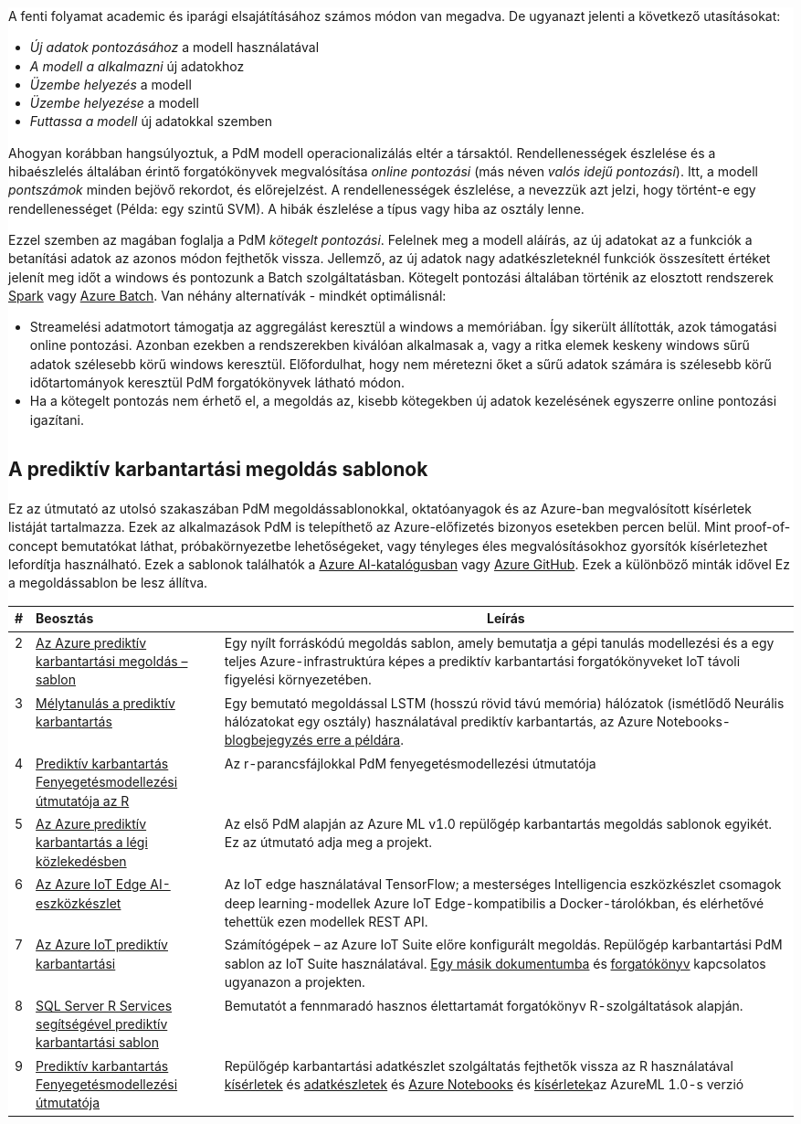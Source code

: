 A fenti folyamat academic és iparági elsajátításához számos módon van megadva. De ugyanazt jelenti a következő utasításokat:
- _Új adatok pontozásához_ a modell használatával
- _A modell a alkalmazni_ új adatokhoz
- _Üzembe helyezés_ a modell
- _Üzembe helyezése_ a modell
- _Futtassa a modell_ új adatokkal szemben

Ahogyan korábban hangsúlyoztuk, a PdM modell operacionalizálás eltér a társaktól. Rendellenességek észlelése és a hibaészlelés általában érintő forgatókönyvek megvalósítása _online pontozási_ (más néven _valós idejű pontozási_). Itt, a modell _pontszámok_ minden bejövő rekordot, és előrejelzést. A rendellenességek észlelése, a nevezzük azt jelzi, hogy történt-e egy rendellenességet (Példa: egy szintű SVM). A hibák észlelése a típus vagy hiba az osztály lenne.

Ezzel szemben az magában foglalja a PdM _kötegelt pontozási_. Felelnek meg a modell aláírás, az új adatokat az a funkciók a betanítási adatok az azonos módon fejthetők vissza. Jellemző, az új adatok nagy adatkészleteknél funkciók összesített értéket jelenít meg időt a windows és pontozunk a Batch szolgáltatásban. Kötegelt pontozási általában történik az elosztott rendszerek [Spark](http://spark.apache.org/) vagy [Azure Batch](https://docs.microsoft.com/azure/batch/batch-api-basics). Van néhány alternatívák - mindkét optimálisnál:
- Streamelési adatmotort támogatja az aggregálást keresztül a windows a memóriában. Így sikerült állították, azok támogatási online pontozási. Azonban ezekben a rendszerekben kiválóan alkalmasak a, vagy a ritka elemek keskeny windows sűrű adatok szélesebb körű windows keresztül. Előfordulhat, hogy nem méretezni őket a sűrű adatok számára is szélesebb körű időtartományok keresztül PdM forgatókönyvek látható módon.
- Ha a kötegelt pontozás nem érhető el, a megoldás az, kisebb kötegekben új adatok kezelésének egyszerre online pontozási igazítani.

## <a name="solution-templates-for-predictive-maintenance"></a>A prediktív karbantartási megoldás sablonok

Ez az útmutató az utolsó szakaszában PdM megoldássablonokkal, oktatóanyagok és az Azure-ban megvalósított kísérletek listáját tartalmazza. Ezek az alkalmazások PdM is telepíthető az Azure-előfizetés bizonyos esetekben percen belül. Mint proof-of-concept bemutatókat láthat, próbakörnyezetbe lehetőségeket, vagy tényleges éles megvalósításokhoz gyorsítók kísérletezhet lefordítja használható. Ezek a sablonok találhatók a [Azure AI-katalógusban](http://gallery.azure.ai) vagy [Azure GitHub](https://github.com/Azure). Ezek a különböző minták idővel Ez a megoldássablon be lesz állítva.

| # | Beosztás | Leírás |
|--:|:------|-------------|
| 2 | [Az Azure prediktív karbantartási megoldás – sablon](https://github.com/Azure/AI-PredictiveMaintenance) | Egy nyílt forráskódú megoldás sablon, amely bemutatja a gépi tanulás modellezési és a egy teljes Azure-infrastruktúra képes a prediktív karbantartási forgatókönyveket IoT távoli figyelési környezetében. |
| 3 | [Mélytanulás a prediktív karbantartás](https://github.com/Azure/MachineLearningSamples-DeepLearningforPredictiveMaintenance) | Egy bemutató megoldással LSTM (hosszú rövid távú memória) hálózatok (ismétlődő Neurális hálózatokat egy osztály) használatával prediktív karbantartás, az Azure Notebooks- [blogbejegyzés erre a példára](https://azure.microsoft.com/blog/deep-learning-for-predictive-maintenance).|
| 4 | [Prediktív karbantartás Fenyegetésmodellezési útmutatója az R](https://gallery.azure.ai/Notebook/Predictive-Maintenance-Modelling-Guide-R-Notebook-1) | Az r-parancsfájlokkal PdM fenyegetésmodellezési útmutatója|
| 5 | [Az Azure prediktív karbantartás a légi közlekedésben](https://gallery.azure.ai/Solution/Predictive-Maintenance-for-Aerospace-1) | Az első PdM alapján az Azure ML v1.0 repülőgép karbantartás megoldás sablonok egyikét. Ez az útmutató adja meg a projekt. |
| 6 | [Az Azure IoT Edge AI-eszközkészlet](https://github.com/Azure/ai-toolkit-iot-edge) | Az IoT edge használatával TensorFlow; a mesterséges Intelligencia eszközkészlet csomagok deep learning-modellek Azure IoT Edge-kompatibilis a Docker-tárolókban, és elérhetővé tehettük ezen modellek REST API.
| 7 | [Az Azure IoT prediktív karbantartási](https://github.com/Azure/azure-iot-predictive-maintenance) | Számítógépek – az Azure IoT Suite előre konfigurált megoldás. Repülőgép karbantartási PdM sablon az IoT Suite használatával. [Egy másik dokumentumba](https://docs.microsoft.com/azure/iot-suite/iot-suite-predictive-overview) és [forgatókönyv](https://docs.microsoft.com/azure/iot-suite/iot-suite-predictive-walkthrough) kapcsolatos ugyanazon a projekten. |
| 8 | [SQL Server R Services segítségével prediktív karbantartási sablon](https://gallery.azure.ai/Tutorial/Predictive-Maintenance-Template-with-SQL-Server-R-Services-1) | Bemutatót a fennmaradó hasznos élettartamát forgatókönyv R-szolgáltatások alapján. |
| 9 | [Prediktív karbantartás Fenyegetésmodellezési útmutatója](https://gallery.azure.ai/Collection/Predictive-Maintenance-Modelling-Guide-1) | Repülőgép karbantartási adatkészlet szolgáltatás fejthetők vissza az R használatával [kísérletek](https://gallery.azure.ai/Experiment/Predictive-Maintenance-Modelling-Guide-Experiment-1) és [adatkészletek](https://gallery.azure.ai/Experiment/Predictive-Maintenance-Modelling-Guide-Data-Sets-1) és [Azure Notebooks](https://gallery.azure.ai/Notebook/Predictive-Maintenance-Modelling-Guide-R-Notebook-1) és [kísérletek](https://gallery.azure.ai/Experiment/Predictive-Maintenance-Step-1-of-3-data-preparation-and-feature-engineering-2)az AzureML 1.0-s verzió|
